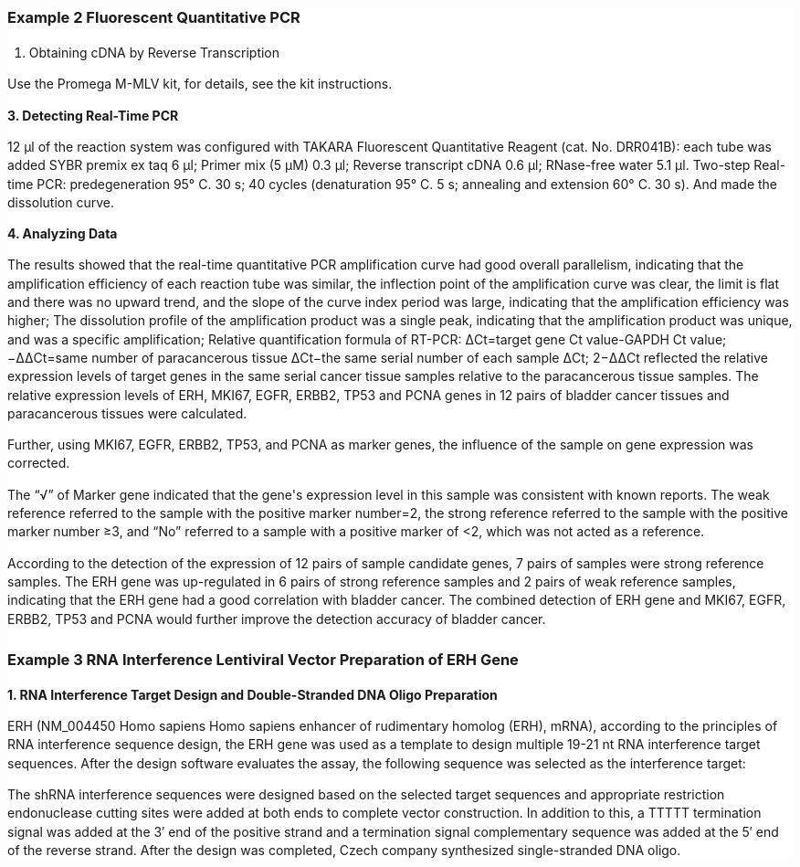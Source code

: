 ### Example 2 Fluorescent Quantitative PCR

1. Obtaining cDNA by Reverse Transcription

Use the Promega M-MLV kit, for details, see the kit instructions.

**3. Detecting Real-Time PCR**

12 μl of the reaction system was configured with TAKARA Fluorescent Quantitative Reagent (cat. No. DRR041B): each tube was added SYBR premix ex taq 6 μl; Primer mix (5 μM) 0.3 μl; Reverse transcript cDNA 0.6 μl; RNase-free water 5.1 μl. Two-step Real-time PCR: predegeneration 95° C. 30 s; 40 cycles (denaturation 95° C. 5 s; annealing and extension 60° C. 30 s). And made the dissolution curve.

**4. Analyzing Data**

The results showed that the real-time quantitative PCR amplification curve had good overall parallelism, indicating that the amplification efficiency of each reaction tube was similar, the inflection point of the amplification curve was clear, the limit is flat and there was no upward trend, and the slope of the curve index period was large, indicating that the amplification efficiency was higher; The dissolution profile of the amplification product was a single peak, indicating that the amplification product was unique, and was a specific amplification; Relative quantification formula of RT-PCR: ΔCt=target gene Ct value-GAPDH Ct value; −ΔΔCt=same number of paracancerous tissue ΔCt−the same serial number of each sample ΔCt; 2−ΔΔCt reflected the relative expression levels of target genes in the same serial cancer tissue samples relative to the paracancerous tissue samples. The relative expression levels of ERH, MKI67, EGFR, ERBB2, TP53 and PCNA genes in 12 pairs of bladder cancer tissues and paracancerous tissues were calculated.

Further, using MKI67, EGFR, ERBB2, TP53, and PCNA as marker genes, the influence of the sample on gene expression was corrected.

The “√” of Marker gene indicated that the gene's expression level in this sample was consistent with known reports. The weak reference referred to the sample with the positive marker number=2, the strong reference referred to the sample with the positive marker number ≥3, and “No” referred to a sample with a positive marker of <2, which was not acted as a reference.

According to the detection of the expression of 12 pairs of sample candidate genes, 7 pairs of samples were strong reference samples. The ERH gene was up-regulated in 6 pairs of strong reference samples and 2 pairs of weak reference samples, indicating that the ERH gene had a good correlation with bladder cancer. The combined detection of ERH gene and MKI67, EGFR, ERBB2, TP53 and PCNA would further improve the detection accuracy of bladder cancer.

### Example 3 RNA Interference Lentiviral Vector Preparation of ERH Gene

**1. RNA Interference Target Design and Double-Stranded DNA Oligo Preparation**

ERH (NM_004450 Homo sapiens Homo sapiens enhancer of rudimentary homolog (ERH), mRNA), according to the principles of RNA interference sequence design, the ERH gene was used as a template to design multiple 19-21 nt RNA interference target sequences. After the design software evaluates the assay, the following sequence was selected as the interference target:

The shRNA interference sequences were designed based on the selected target sequences and appropriate restriction endonuclease cutting sites were added at both ends to complete vector construction. In addition to this, a TTTTT termination signal was added at the 3′ end of the positive strand and a termination signal complementary sequence was added at the 5′ end of the reverse strand. After the design was completed, Czech company synthesized single-stranded DNA oligo.
